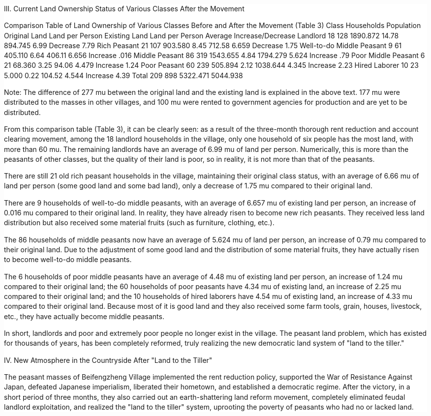 III. Current Land Ownership Status of Various Classes After the Movement

Comparison Table of Land Ownership of Various Classes Before and After the Movement (Table 3)
    Class   Households   Population   Original Land   Land per Person   Existing Land   Land per Person   Average Increase/Decrease
    Landlord  18   128   1890.872   14.78   894.745   6.99   Decrease 7.79
    Rich Peasant  21   107   903.580   8.45   712.58   6.659   Decrease 1.75
    Well-to-do Middle Peasant  9   61   405.110   6.64   406.11   6.656   Increase .016
    Middle Peasant  86   319   1543.655   4.84   1794.279   5.624   Increase .79
    Poor Middle Peasant  6   21   68.360   3.25   94.06   4.479   Increase 1.24
    Poor Peasant  60   239   505.894   2.12   1038.644   4.345   Increase 2.23
    Hired Laborer  10   23   5.000   0.22   104.52   4.544   Increase 4.39
    Total   209   898   5322.471   5044.938

Note: The difference of 277 mu between the original land and the existing land is explained in the above text. 177 mu were distributed to the masses in other villages, and 100 mu were rented to government agencies for production and are yet to be distributed.

From this comparison table (Table 3), it can be clearly seen: as a result of the three-month thorough rent reduction and account clearing movement, among the 18 landlord households in the village, only one household of six people has the most land, with more than 60 mu. The remaining landlords have an average of 6.99 mu of land per person. Numerically, this is more than the peasants of other classes, but the quality of their land is poor, so in reality, it is not more than that of the peasants.

There are still 21 old rich peasant households in the village, maintaining their original class status, with an average of 6.66 mu of land per person (some good land and some bad land), only a decrease of 1.75 mu compared to their original land.

There are 9 households of well-to-do middle peasants, with an average of 6.657 mu of existing land per person, an increase of 0.016 mu compared to their original land. In reality, they have already risen to become new rich peasants. They received less land distribution but also received some material fruits (such as furniture, clothing, etc.).

The 86 households of middle peasants now have an average of 5.624 mu of land per person, an increase of 0.79 mu compared to their original land. Due to the adjustment of some good land and the distribution of some material fruits, they have actually risen to become well-to-do middle peasants.

The 6 households of poor middle peasants have an average of 4.48 mu of existing land per person, an increase of 1.24 mu compared to their original land; the 60 households of poor peasants have 4.34 mu of existing land, an increase of 2.25 mu compared to their original land; and the 10 households of hired laborers have 4.54 mu of existing land, an increase of 4.33 mu compared to their original land. Because most of it is good land and they also received some farm tools, grain, houses, livestock, etc., they have actually become middle peasants.

In short, landlords and poor and extremely poor people no longer exist in the village. The peasant land problem, which has existed for thousands of years, has been completely reformed, truly realizing the new democratic land system of "land to the tiller."

IV. New Atmosphere in the Countryside After "Land to the Tiller"

The peasant masses of Beifengzheng Village implemented the rent reduction policy, supported the War of Resistance Against Japan, defeated Japanese imperialism, liberated their hometown, and established a democratic regime. After the victory, in a short period of three months, they also carried out an earth-shattering land reform movement, completely eliminated feudal landlord exploitation, and realized the "land to the tiller" system, uprooting the poverty of peasants who had no or lacked land.
